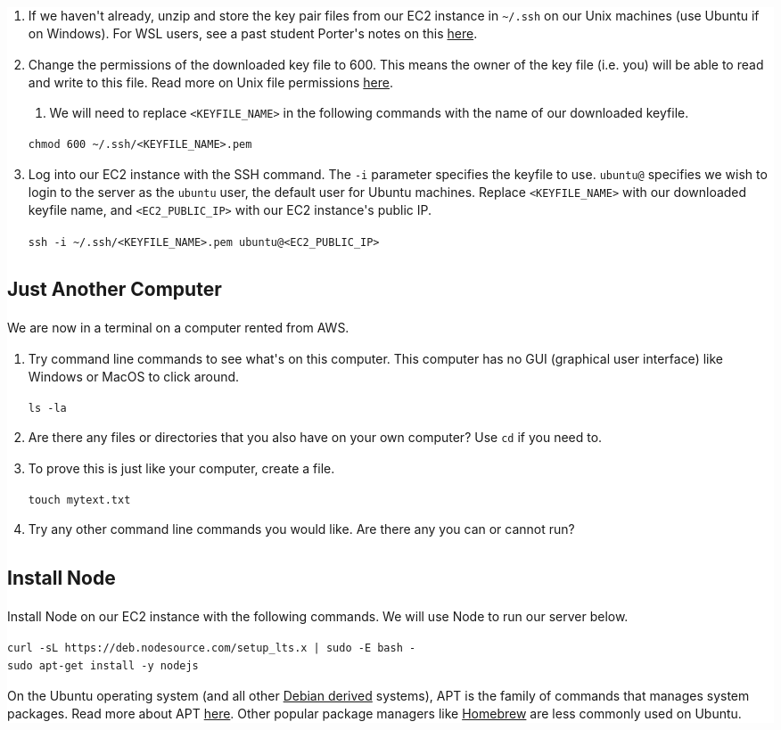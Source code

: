 1. If we haven't already, unzip and store the key pair files from our EC2 instance in `~/.ssh` on our Unix machines \(use Ubuntu if on Windows\). For WSL users, see a past student Porter's notes on this [here](https://dev.to/eddiejpot/where-to-store-ssh-key-for-windows-3462).
2. Change the permissions of the downloaded key file to 600. This means the owner of the key file \(i.e. you\) will be able to read and write to this file. Read more on Unix file permissions [here](https://www.tutorialspoint.com/unix/unix-file-permission.htm).

   1. We will need to replace `<KEYFILE_NAME>` in the following commands with the name of our downloaded keyfile.

   ```text
   chmod 600 ~/.ssh/<KEYFILE_NAME>.pem
   ```

3. Log into our EC2 instance with the SSH command. The `-i` parameter specifies the keyfile to use. `ubuntu@` specifies we wish to login to the server as the `ubuntu` user, the default user for Ubuntu machines. Replace `<KEYFILE_NAME>` with our downloaded keyfile name, and `<EC2_PUBLIC_IP>` with our EC2 instance's public IP.

   ```text
   ssh -i ~/.ssh/<KEYFILE_NAME>.pem ubuntu@<EC2_PUBLIC_IP>
   ```

## Just Another Computer

We are now in a terminal on a computer rented from AWS. 

1. Try command line commands to see what's on this computer. This computer has no GUI \(graphical user interface\) like Windows or MacOS to click around.

   ```text
   ls -la
   ```

2. Are there any files or directories that you also have on your own computer? Use `cd` if you need to.
3. To prove this is just like your computer, create a file.

   ```text
   touch mytext.txt
   ```

4. Try any other command line commands you would like. Are there any you can or cannot run?

## Install Node

Install Node on our EC2 instance with the following commands. We will use Node to run our server below.

```text
curl -sL https://deb.nodesource.com/setup_lts.x | sudo -E bash -
sudo apt-get install -y nodejs
```

On the Ubuntu operating system \(and all other [Debian derived](https://en.wikipedia.org/wiki/List_of_Linux_distributions#Debian-based) systems\), APT is the family of commands that manages system packages. Read more about APT [here](https://itsfoss.com/apt-get-linux-guide/). Other popular package managers like [Homebrew](https://brew.sh/) are less commonly used on Ubuntu.
